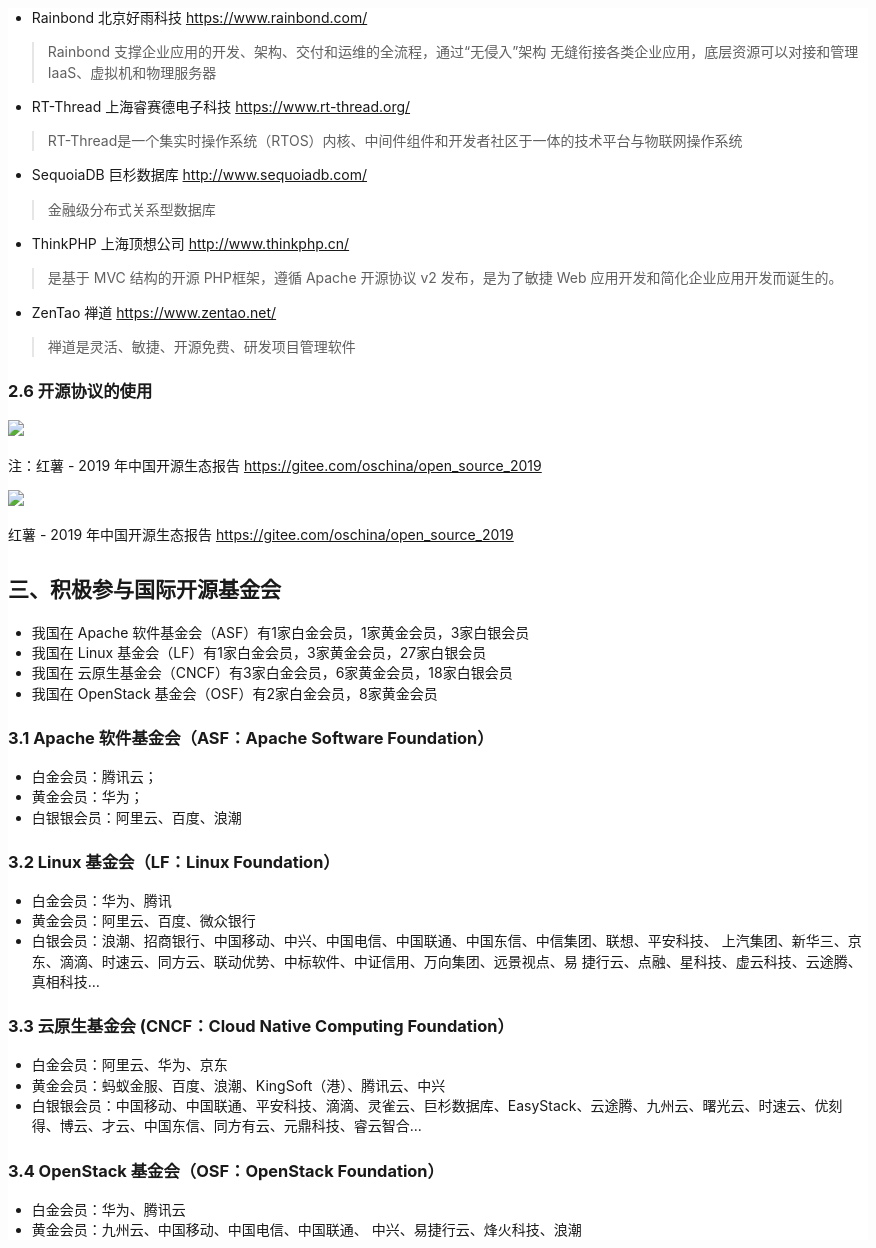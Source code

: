 - Rainbond 北京好雨科技 https://www.rainbond.com/
> Rainbond 支撑企业应用的开发、架构、交付和运维的全流程，通过“无侵入”架构
> 无缝衔接各类企业应用，底层资源可以对接和管理IaaS、虚拟机和物理服务器
- RT-Thread 上海睿赛德电子科技 https://www.rt-thread.org/
> RT-Thread是一个集实时操作系统（RTOS）内核、中间件组件和开发者社区于一体的技术平台与物联网操作系统
- SequoiaDB 巨杉数据库 http://www.sequoiadb.com/
> 金融级分布式关系型数据库
- ThinkPHP 上海顶想公司 http://www.thinkphp.cn/
> 是基于 MVC 结构的开源 PHP框架，遵循 Apache 开源协议 v2 发布，是为了敏捷 Web 应用开发和简化企业应用开发而诞生的。
- ZenTao 禅道 https://www.zentao.net/
>禅道是灵活、敏捷、开源免费、研发项目管理软件

### 2.6 开源协议的使用

![](images/4-insight-25.png)

注：红薯 - 2019 年中国开源生态报告
https://gitee.com/oschina/open_source_2019 

![](images/4-insight-27.png)

红薯 - 2019 年中国开源生态报告
https://gitee.com/oschina/open_source_2019 

## 三、积极参与国际开源基金会
- 我国在 Apache 软件基金会（ASF）有1家白金会员，1家黄金会员，3家白银会员
- 我国在 Linux 基金会（LF）有1家白金会员，3家黄金会员，27家白银会员
- 我国在 云原生基金会（CNCF）有3家白金会员，6家黄金会员，18家白银会员
- 我国在 OpenStack 基金会（OSF）有2家白金会员，8家黄金会员

### 3.1 Apache 软件基金会（ASF：Apache Software Foundation）
- 白金会员：腾讯云；
- 黄金会员：华为；
- 白银银会员：阿⾥云、百度、浪潮

### 3.2 Linux 基金会（LF：Linux Foundation）
- 白金会员：华为、腾讯 
- 黄金会员：阿⾥云、百度、微众银⾏ 
- 白银会员：浪潮、招商银⾏、中国移动、中兴、中国电信、中国联通、中国东信、中信集团、联想、平安科技、 上汽集团、新华三、京东、滴滴、时速云、同⽅云、联动优势、中标软件、中证信⽤、万向集团、远景视点、易 捷⾏云、点融、星科技、虚云科技、云途腾、真相科技…

### 3.3 云原生基金会 (CNCF：Cloud Native Computing Foundation）
- 白金会员：阿⾥云、华为、京东 
- 黄金会员：蚂蚁⾦服、百度、浪潮、KingSoft（港）、腾讯云、中兴 
- 白银银会员：中国移动、中国联通、平安科技、滴滴、灵雀云、巨杉数据库、EasyStack、云途腾、九州云、曙光云、时速云、优刻得、博云、才云、中国东信、同⽅有云、元鼎科技、睿云智合...

### 3.4 OpenStack 基金会（OSF：OpenStack Foundation） 
- 白金会员：华为、腾讯云 
- 黄金会员：九州云、中国移动、中国电信、中国联通、 中兴、易捷⾏云、烽⽕科技、浪潮
